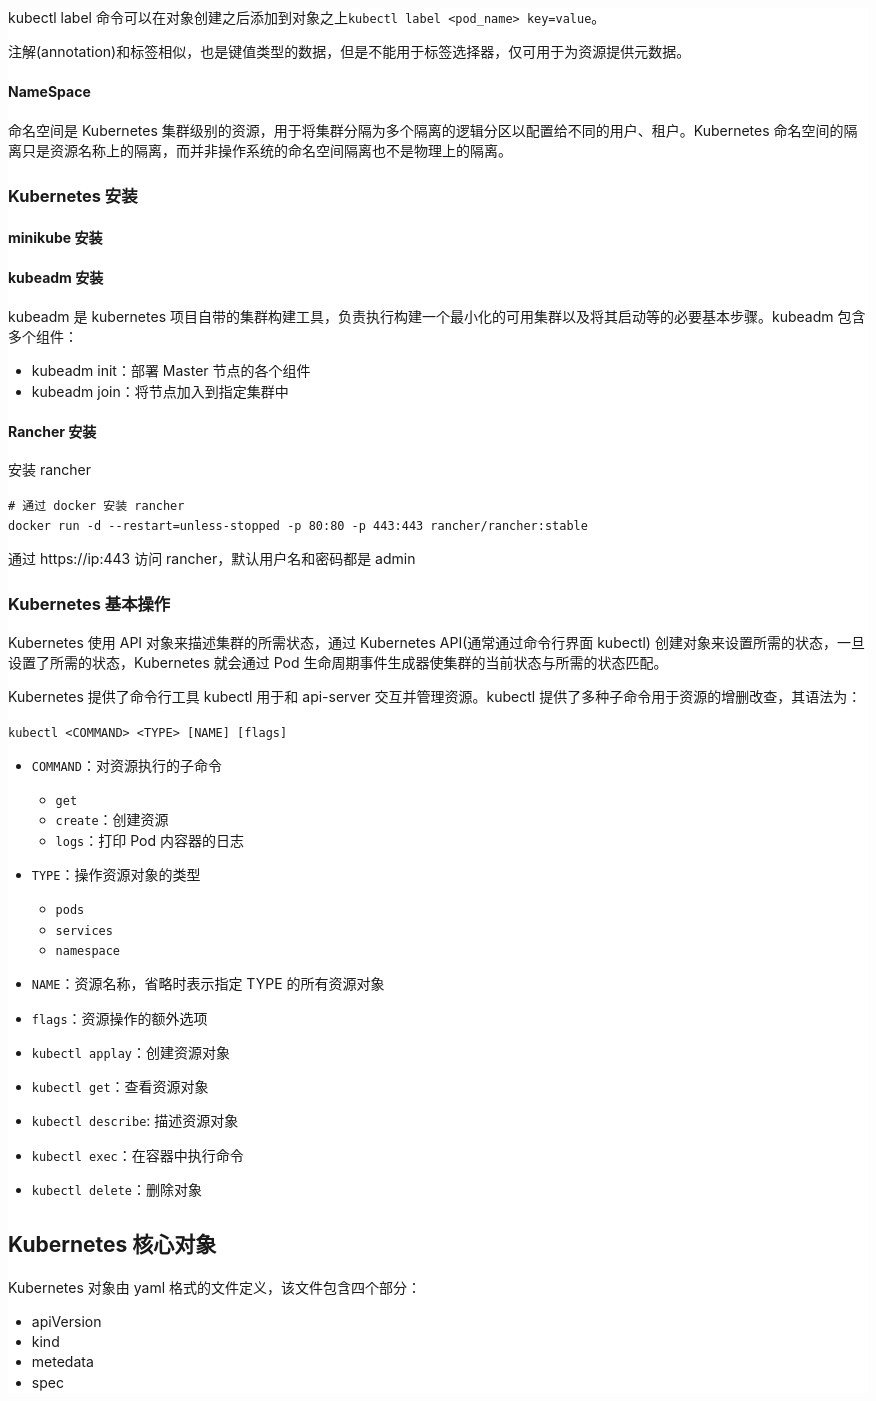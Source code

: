 kubectl label 命令可以在对象创建之后添加到对象之上```kubectl label <pod_name> key=value```。

注解(annotation)和标签相似，也是键值类型的数据，但是不能用于标签选择器，仅可用于为资源提供元数据。
#### NameSpace
命名空间是 Kubernetes 集群级别的资源，用于将集群分隔为多个隔离的逻辑分区以配置给不同的用户、租户。Kubernetes 命名空间的隔离只是资源名称上的隔离，而并非操作系统的命名空间隔离也不是物理上的隔离。
### Kubernetes 安装
#### minikube 安装
```shell
```
#### kubeadm 安装
kubeadm 是 kubernetes 项目自带的集群构建工具，负责执行构建一个最小化的可用集群以及将其启动等的必要基本步骤。kubeadm 包含多个组件：
- kubeadm init：部署 Master 节点的各个组件
- kubeadm join：将节点加入到指定集群中
#### Rancher 安装
安装 rancher
```shell
# 通过 docker 安装 rancher
docker run -d --restart=unless-stopped -p 80:80 -p 443:443 rancher/rancher:stable
```
通过 https://ip:443 访问 rancher，默认用户名和密码都是 admin
### Kubernetes 基本操作
Kubernetes 使用 API 对象来描述集群的所需状态，通过 Kubernetes API(通常通过命令行界面 kubectl) 创建对象来设置所需的状态，一旦设置了所需的状态，Kubernetes 就会通过 Pod 生命周期事件生成器使集群的当前状态与所需的状态匹配。

Kubernetes 提供了命令行工具 kubectl 用于和 api-server 交互并管理资源。kubectl 提供了多种子命令用于资源的增删改查，其语法为：
```shell
kubectl <COMMAND> <TYPE> [NAME] [flags]
```
- ```COMMAND```：对资源执行的子命令
  - ```get```
  - ```create```：创建资源
  - ```logs```：打印 Pod 内容器的日志
- ```TYPE```：操作资源对象的类型
  - ```pods```
  - ```services```
  - ```namespace```
- ```NAME```：资源名称，省略时表示指定 TYPE 的所有资源对象
- ```flags```：资源操作的额外选项

- ```kubectl applay```：创建资源对象
- ```kubectl get```：查看资源对象
- ```kubectl describe```: 描述资源对象
- ```kubectl exec```：在容器中执行命令
- ```kubectl delete```：删除对象 
## Kubernetes 核心对象

Kubernetes 对象由 yaml 格式的文件定义，该文件包含四个部分：
- apiVersion
- kind
- metedata
- spec
